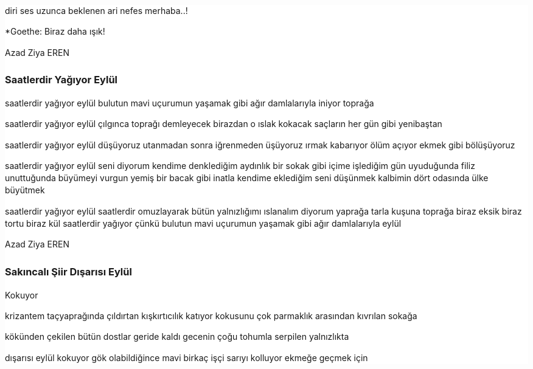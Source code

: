 diri ses uzunca beklenen ari nefes merhaba..!




*Goethe: Biraz daha ışık!

Azad Ziya EREN

### Saatlerdir Yağıyor Eylül

saatlerdir yağıyor eylül
bulutun mavi uçurumun yaşamak gibi 
ağır damlalarıyla iniyor toprağa

saatlerdir yağıyor eylül
çılgınca toprağı demleyecek birazdan 
o ıslak kokacak 
saçların her gün gibi yenibaştan

saatlerdir yağıyor eylül
düşüyoruz utanmadan 
sonra iğrenmeden üşüyoruz
ırmak kabarıyor 
ölüm açıyor ekmek gibi bölüşüyoruz 

saatlerdir yağıyor eylül
seni diyorum kendime denklediğim 
aydınlık bir sokak gibi içime işlediğim
gün uyuduğunda filiz unuttuğunda büyümeyi
vurgun yemiş bir bacak gibi inatla
kendime eklediğim seni düşünmek 
kalbimin dört odasında ülke büyütmek

saatlerdir yağıyor eylül
saatlerdir omuzlayarak bütün yalnızlığımı
ıslanalım diyorum yaprağa 
tarla kuşuna toprağa biraz eksik biraz tortu biraz kül
saatlerdir yağıyor çünkü 
bulutun mavi uçurumun yaşamak gibi 
ağır damlalarıyla eylül

Azad Ziya EREN

### Sakıncalı Şiir Dışarısı Eylül
  Kokuyor

krizantem taçyaprağında çıldırtan kışkırtıcılık
katıyor kokusunu çok parmaklık arasından kıvrılan
sokağa

kökünden çekilen bütün dostlar geride kaldı 
gecenin çoğu tohumla serpilen yalnızlıkta

dışarısı eylül kokuyor gök olabildiğince mavi
birkaç işçi sarıyı kolluyor ekmeğe geçmek için
